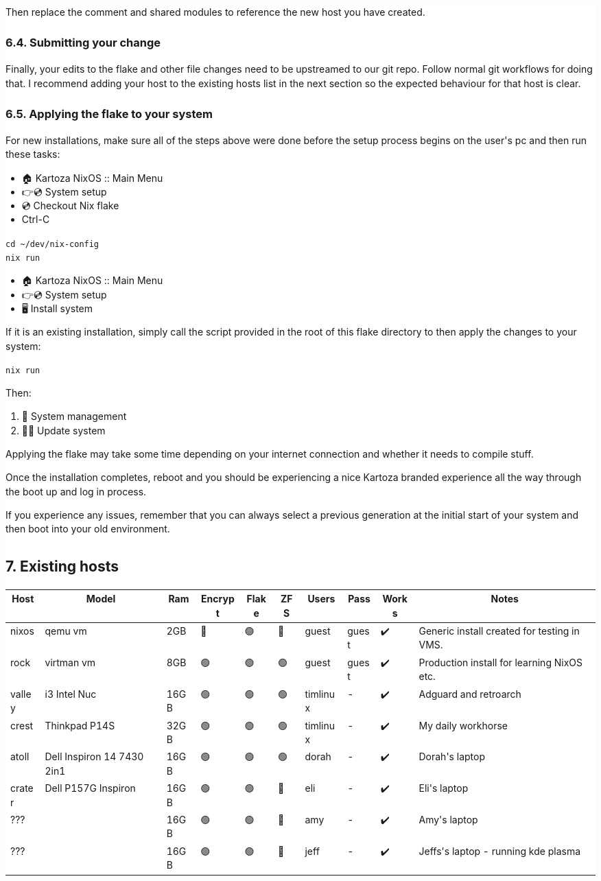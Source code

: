 Then replace the comment and shared modules to reference the new host you have created.

###  6.4. <a name='Submittingyourchange'></a>Submitting your change

Finally, your edits to the flake and other file changes need to be upstreamed to our git repo. Follow normal git workflows for doing that. I recommend adding your host to the existing hosts list in the next section so the expected behaviour for that host is clear.

###  6.5. <a name='Applyingtheflaketoyoursystem'></a>Applying the flake to your system

For new installations, make sure all of the steps above were done before the setup process begins on the user's pc and then run these tasks:

* 🏠️ Kartoza NixOS :: Main Menu 
* 👉️💿️ System setup
*   💿️ Checkout Nix flake      
* Ctrl-C

```
cd ~/dev/nix-config
nix run
```

* 🏠️ Kartoza NixOS :: Main Menu 
* 👉️💿️ System setup
* 🖥️ Install system           



If it is an existing installation, simply call the script provided in the root of this flake directory to then apply the changes to your system:

```
nix run
```

Then:

1. 🚀 System management
2. 🏃🏽 Update system


Applying the flake may take some time depending on your internet connection and whether it needs to compile stuff.

Once the installation completes, reboot and you should be experiencing a nice Kartoza branded experience all the way through the boot up and log in process.

If you experience any issues, remember that you can always select a previous generation at the initial start of your system and then boot into your old environment.

##  7. <a name='Existinghosts'></a>Existing hosts 

| Host | Model | Ram | Encrypt | Flake | ZFS | Users | Pass | Works | Notes |
|---|---|---|---|---|---|----|---|---|---|
| nixos | qemu vm  | 2GB | 🔴 | 🟢 | 🔴 | guest | guest | ✔️ |  Generic install created for testing in VMS. |
| rock| virtman vm   | 8GB | 🟢| 🟢| 🟢 | guest|guest| ✔️ | Production install for learning NixOS etc. |
| valley| i3 Intel Nuc |16GB   | 🟢| 🟢|  🟢 | timlinux|-| ✔️ | Adguard and retroarch |
| crest| Thinkpad P14S | 32GB   | 🟢| 🟢|  🟢 | timlinux|-| ✔️ | My daily workhorse |
| atoll| Dell Inspiron 14 7430 2in1 | 16GB   | 🟢| 🟢|  🟢 | dorah |-| ✔️ | Dorah's laptop |
| crater |  Dell P157G Inspiron | 16GB   | 🟢| 🟢|  🔴 | eli |-| ✔️ | Eli's laptop |
| ??? |   | 16GB   | 🟢| 🟢|  🔴 | amy |-| ✔️ | Amy's laptop |
| ??? |   | 16GB   | 🟢| 🟢|  🔴 | jeff |-| ✔️ | Jeffs's laptop - running kde plasma |